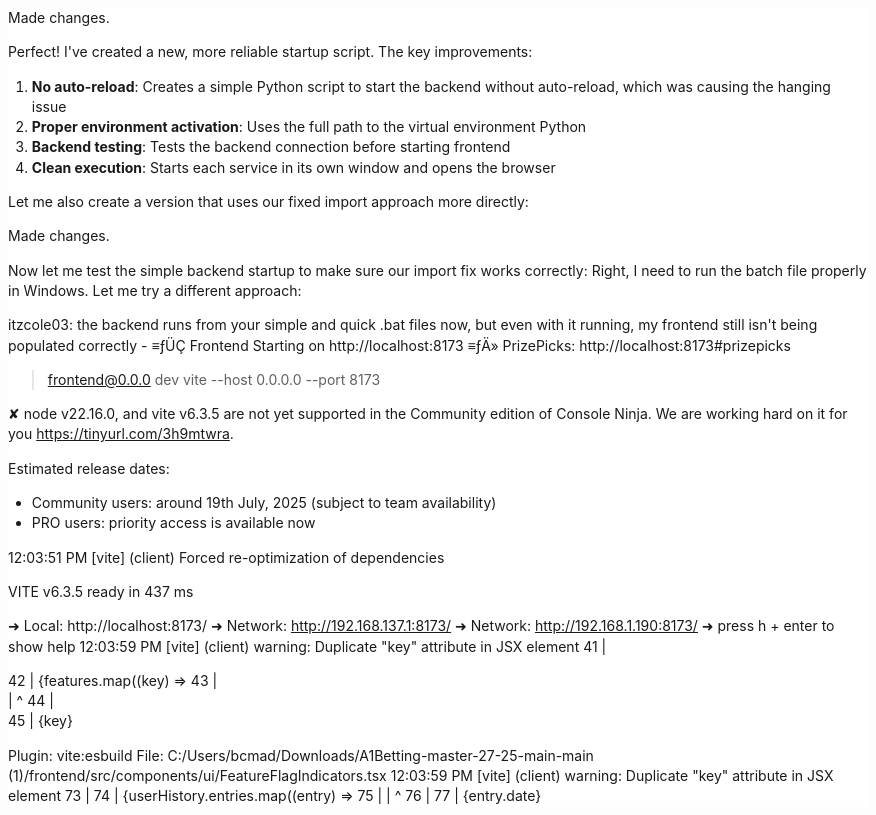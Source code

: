 Made changes.

Perfect! I've created a new, more reliable startup script. The key improvements:

1. **No auto-reload**: Creates a simple Python script to start the backend without auto-reload, which was causing the hanging issue
2. **Proper environment activation**: Uses the full path to the virtual environment Python
3. **Backend testing**: Tests the backend connection before starting frontend
4. **Clean execution**: Starts each service in its own window and opens the browser

Let me also create a version that uses our fixed import approach more directly: 

Made changes.

Now let me test the simple backend startup to make sure our import fix works correctly: Right, I need to run the batch file properly in Windows. Let me try a different approach: 

itzcole03: the backend runs from your simple and quick .bat files now, but even with it running, my frontend still isn't being populated correctly - ≡ƒÜÇ Frontend Starting on http://localhost:8173
≡ƒÄ» PrizePicks: http://localhost:8173#prizepicks


> frontend@0.0.0 dev
> vite --host 0.0.0.0 --port 8173


✘ node v22.16.0, and vite v6.3.5 are not yet supported in the Community edition of Console Ninja.
We are working hard on it for you https://tinyurl.com/3h9mtwra.

Estimated release dates:
  - Community users: around 19th July, 2025 (subject to team availability)
  - PRO users:       priority access is available now

12:03:51 PM [vite] (client) Forced re-optimization of dependencies

  VITE v6.3.5  ready in 437 ms

  ➜  Local:   http://localhost:8173/
  ➜  Network: http://192.168.137.1:8173/
  ➜  Network: http://192.168.1.190:8173/
  ➜  press h + enter to show help
12:03:59 PM [vite] (client) warning: Duplicate "key" attribute in JSX element
41 |      <div className='grid grid-cols-2 md: grid-cols-4 gap-4 mb-8' key={154924}>
42 |        {features.map((key) =>
43 |        <div key={key} className='p-4 border rounded-lg bg-white dark:bg-gray-900' key={922999}>
   |                                                                                   ^
44 |            <div className='font-semibold' key={503466}>
45 |              {key}

  Plugin: vite:esbuild
  File: C:/Users/bcmad/Downloads/A1Betting-master-27-25-main-main (1)/frontend/src/components/ui/FeatureFlagIndicators.tsx
12:03:59 PM [vite] (client) warning: Duplicate "key" attribute in JSX element
73 |                <tbody key={453335}>
74 |                  {userHistory.entries.map((entry) =>
75 |                <tr key={entry.betId} className='border-b' key={956155}>
   |                                                           ^
76 |                      <td className='px-2 py-1' key={865501}>
77 |                        {entry.date}

